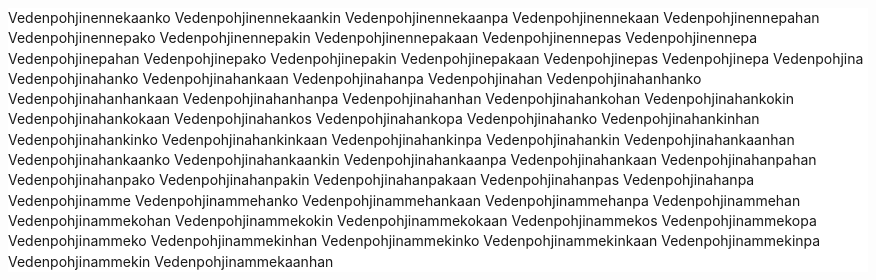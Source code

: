 Vedenpohjinennekaanko
Vedenpohjinennekaankin
Vedenpohjinennekaanpa
Vedenpohjinennekaan
Vedenpohjinennepahan
Vedenpohjinennepako
Vedenpohjinennepakin
Vedenpohjinennepakaan
Vedenpohjinennepas
Vedenpohjinennepa
Vedenpohjinepahan
Vedenpohjinepako
Vedenpohjinepakin
Vedenpohjinepakaan
Vedenpohjinepas
Vedenpohjinepa
Vedenpohjina
Vedenpohjinahanko
Vedenpohjinahankaan
Vedenpohjinahanpa
Vedenpohjinahan
Vedenpohjinahanhanko
Vedenpohjinahanhankaan
Vedenpohjinahanhanpa
Vedenpohjinahanhan
Vedenpohjinahankohan
Vedenpohjinahankokin
Vedenpohjinahankokaan
Vedenpohjinahankos
Vedenpohjinahankopa
Vedenpohjinahanko
Vedenpohjinahankinhan
Vedenpohjinahankinko
Vedenpohjinahankinkaan
Vedenpohjinahankinpa
Vedenpohjinahankin
Vedenpohjinahankaanhan
Vedenpohjinahankaanko
Vedenpohjinahankaankin
Vedenpohjinahankaanpa
Vedenpohjinahankaan
Vedenpohjinahanpahan
Vedenpohjinahanpako
Vedenpohjinahanpakin
Vedenpohjinahanpakaan
Vedenpohjinahanpas
Vedenpohjinahanpa
Vedenpohjinamme
Vedenpohjinammehanko
Vedenpohjinammehankaan
Vedenpohjinammehanpa
Vedenpohjinammehan
Vedenpohjinammekohan
Vedenpohjinammekokin
Vedenpohjinammekokaan
Vedenpohjinammekos
Vedenpohjinammekopa
Vedenpohjinammeko
Vedenpohjinammekinhan
Vedenpohjinammekinko
Vedenpohjinammekinkaan
Vedenpohjinammekinpa
Vedenpohjinammekin
Vedenpohjinammekaanhan